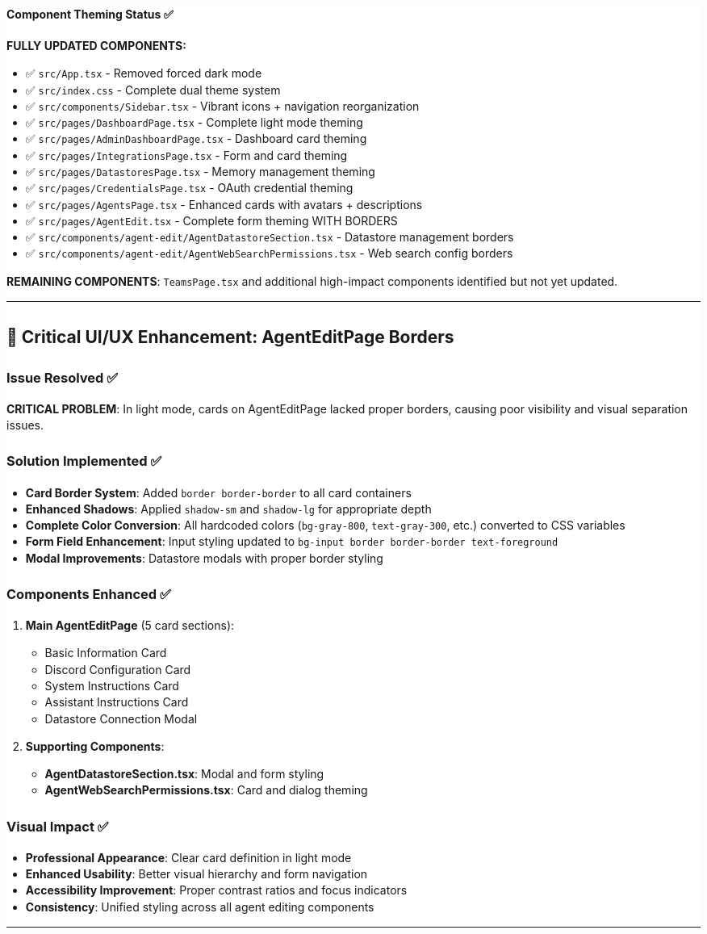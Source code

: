 #### **Component Theming Status** ✅
**FULLY UPDATED COMPONENTS:**
- ✅ `src/App.tsx` - Removed forced dark mode
- ✅ `src/index.css` - Complete dual theme system
- ✅ `src/components/Sidebar.tsx` - Vibrant icons + navigation reorganization
- ✅ `src/pages/DashboardPage.tsx` - Complete light mode theming
- ✅ `src/pages/AdminDashboardPage.tsx` - Dashboard card theming
- ✅ `src/pages/IntegrationsPage.tsx` - Form and card theming
- ✅ `src/pages/DatastoresPage.tsx` - Memory management theming
- ✅ `src/pages/CredentialsPage.tsx` - OAuth credential theming
- ✅ `src/pages/AgentsPage.tsx` - Enhanced cards with avatars + descriptions
- ✅ `src/pages/AgentEdit.tsx` - Complete form theming WITH BORDERS
- ✅ `src/components/agent-edit/AgentDatastoreSection.tsx` - Datastore management borders
- ✅ `src/components/agent-edit/AgentWebSearchPermissions.tsx` - Web search config borders

**REMAINING COMPONENTS**: `TeamsPage.tsx` and additional high-impact components identified but not yet updated.

---

## 🎨 **Critical UI/UX Enhancement: AgentEditPage Borders**

### **Issue Resolved** ✅
**CRITICAL PROBLEM**: In light mode, cards on AgentEditPage lacked proper borders, causing poor visibility and visual separation issues.

### **Solution Implemented** ✅
- **Card Border System**: Added `border border-border` to all card containers
- **Enhanced Shadows**: Applied `shadow-sm` and `shadow-lg` for appropriate depth
- **Complete Color Conversion**: All hardcoded colors (`bg-gray-800`, `text-gray-300`, etc.) converted to CSS variables
- **Form Field Enhancement**: Input styling updated to `bg-input border border-border text-foreground`
- **Modal Improvements**: Datastore modals with proper border styling

### **Components Enhanced** ✅
1. **Main AgentEditPage** (5 card sections):
   - Basic Information Card
   - Discord Configuration Card  
   - System Instructions Card
   - Assistant Instructions Card
   - Datastore Connection Modal

2. **Supporting Components**:
   - **AgentDatastoreSection.tsx**: Modal and form styling
   - **AgentWebSearchPermissions.tsx**: Card and dialog theming

### **Visual Impact** ✅
- **Professional Appearance**: Clear card definition in light mode
- **Enhanced Usability**: Better visual hierarchy and form navigation
- **Accessibility Improvement**: Proper contrast ratios and focus indicators
- **Consistency**: Unified styling across all agent editing components

---